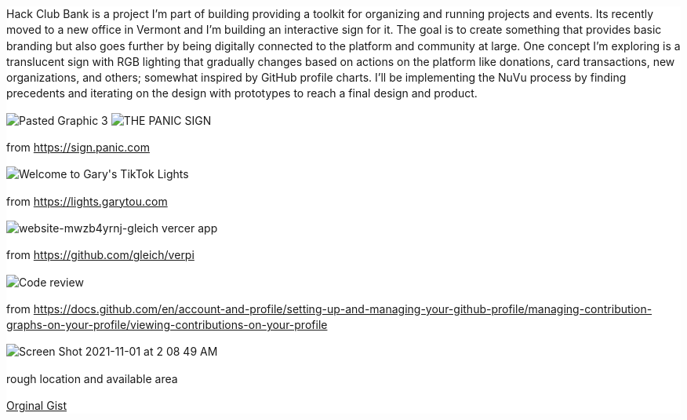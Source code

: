 Hack Club Bank is a project I’m part of building providing a toolkit for organizing and running projects and events. Its recently moved to a new office in Vermont and I’m building an interactive sign for it. The goal is to create something that provides basic branding but also goes further by being digitally connected to the platform and community at large. One concept I’m exploring is a translucent sign with RGB lighting that gradually changes based on actions on the platform like donations, card transactions, new organizations, and others; somewhat inspired by GitHub profile charts. I’ll be implementing the NuVu process by finding precedents and iterating on the design with prototypes to reach a final design and product.

<img width="813" alt="Pasted Graphic 3" src="https://user-images.githubusercontent.com/25641153/139629360-c2b8ca29-9d05-4e0e-b300-5fa1ed047ced.png">

<img width="1061" alt="THE PANIC SIGN" src="https://user-images.githubusercontent.com/25641153/139629337-bc1ecb76-4d78-4b9f-9ac3-02c78cbd1c54.png">

from https://sign.panic.com

<img width="1036" alt="Welcome to Gary's TikTok Lights" src="https://user-images.githubusercontent.com/25641153/139629433-14a8a705-a1b4-4249-a430-a5f2546001c5.png">

from https://lights.garytou.com

<img width="805" alt="website-mwzb4yrnj-gleich vercer app" src="https://user-images.githubusercontent.com/25641153/139629447-2327c7cd-9d47-4839-a914-a8d7e43a4ae6.png">

from https://github.com/gleich/verpi

<img width="286" alt="Code review" src="https://user-images.githubusercontent.com/25641153/139629317-bc7d94b1-1727-4463-a0de-7ea2e6fa1a9b.png">

from https://docs.github.com/en/account-and-profile/setting-up-and-managing-your-github-profile/managing-contribution-graphs-on-your-profile/viewing-contributions-on-your-profile

<img width="771" alt="Screen Shot 2021-11-01 at 2 08 49 AM" src="https://user-images.githubusercontent.com/25641153/139629472-cd7db7cb-890a-46e9-9665-a92764504e38.png">

rough location and available area

[Orginal Gist](https://gist.github.com/kunalbotla/8e7640d6c66c46bdef870c7927914c9e)
